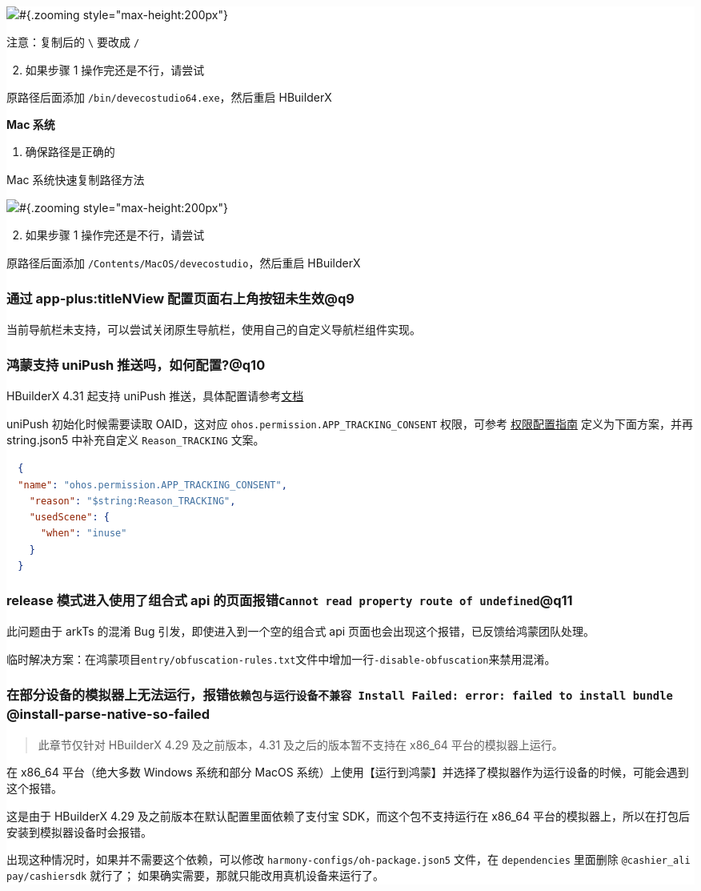 ![](https://web-ext-storage.dcloud.net.cn/uni-app/harmony/dev/1721024978448hkblu60vadg.png)#{.zooming style="max-height:200px"}

注意：复制后的 `\` 要改成 `/`

2. 如果步骤 1 操作完还是不行，请尝试

原路径后面添加 `/bin/devecostudio64.exe`，然后重启 HBuilderX

**Mac 系统**

1. 确保路径是正确的

Mac 系统快速复制路径方法

![](https://web-ext-storage.dcloud.net.cn/uni-app/harmony/dev/ee1f4941-3736-4df8-a35c-bb3929fb124f.png)#{.zooming style="max-height:200px"}

2. 如果步骤 1 操作完还是不行，请尝试

原路径后面添加 `/Contents/MacOS/devecostudio`，然后重启 HBuilderX

### 通过 app-plus:titleNView 配置页面右上角按钮未生效@q9

当前导航栏未支持，可以尝试关闭原生导航栏，使用自己的自定义导航栏组件实现。

### 鸿蒙支持 uniPush 推送吗，如何配置?@q10

HBuilderX 4.31 起支持 uniPush 推送，具体配置请参考[文档](https://uniapp.dcloud.net.cn/unipush-v2.html)

uniPush 初始化时候需要读取 OAID，这对应 `ohos.permission.APP_TRACKING_CONSENT` 权限，可参考 [权限配置指南](#permission) 定义为下面方案，并再 string.json5 中补充自定义 `Reason_TRACKING` 文案。

```json
  {
  "name": "ohos.permission.APP_TRACKING_CONSENT",
    "reason": "$string:Reason_TRACKING",
    "usedScene": {
      "when": "inuse"
    }
  }
  ```

### release 模式进入使用了组合式 api 的页面报错`Cannot read property route of undefined`@q11

此问题由于 arkTs 的混淆 Bug 引发，即使进入到一个空的组合式 api 页面也会出现这个报错，已反馈给鸿蒙团队处理。

临时解决方案：在鸿蒙项目`entry/obfuscation-rules.txt`文件中增加一行`-disable-obfuscation`来禁用混淆。

### 在部分设备的模拟器上无法运行，报错`依赖包与运行设备不兼容 Install Failed: error: failed to install bundle`@install-parse-native-so-failed

> 此章节仅针对 HBuilderX 4.29 及之前版本，4.31 及之后的版本暂不支持在 x86_64 平台的模拟器上运行。

在 x86_64 平台（绝大多数 Windows 系统和部分 MacOS 系统）上使用【运行到鸿蒙】并选择了模拟器作为运行设备的时候，可能会遇到这个报错。

这是由于 HBuilderX 4.29 及之前版本在默认配置里面依赖了支付宝 SDK，而这个包不支持运行在 x86_64 平台的模拟器上，所以在打包后安装到模拟器设备时会报错。

出现这种情况时，如果并不需要这个依赖，可以修改 `harmony-configs/oh-package.json5` 文件，在 `dependencies` 里面删除 `@cashier_alipay/cashiersdk` 就行了；
如果确实需要，那就只能改用真机设备来运行了。
